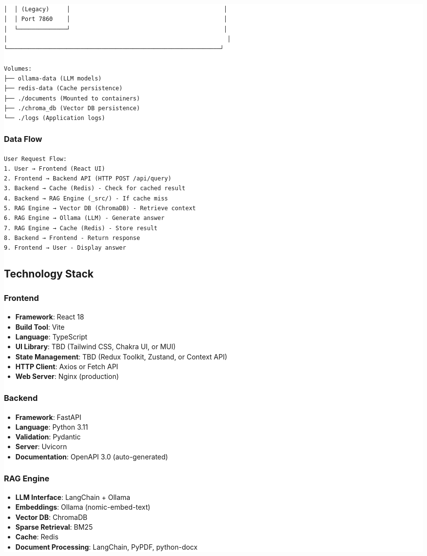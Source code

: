 ```
│  │ (Legacy)     │                                            │
│  │ Port 7860    │                                            │
│  └──────────────┘                                            │
│                                                               │
└─────────────────────────────────────────────────────────────┘

Volumes:
├── ollama-data (LLM models)
├── redis-data (Cache persistence)
├── ./documents (Mounted to containers)
├── ./chroma_db (Vector DB persistence)
└── ./logs (Application logs)
```

### Data Flow

```
User Request Flow:
1. User → Frontend (React UI)
2. Frontend → Backend API (HTTP POST /api/query)
3. Backend → Cache (Redis) - Check for cached result
4. Backend → RAG Engine (_src/) - If cache miss
5. RAG Engine → Vector DB (ChromaDB) - Retrieve context
6. RAG Engine → Ollama (LLM) - Generate answer
7. RAG Engine → Cache (Redis) - Store result
8. Backend → Frontend - Return response
9. Frontend → User - Display answer
```

## Technology Stack

### Frontend
- **Framework**: React 18
- **Build Tool**: Vite
- **Language**: TypeScript
- **UI Library**: TBD (Tailwind CSS, Chakra UI, or MUI)
- **State Management**: TBD (Redux Toolkit, Zustand, or Context API)
- **HTTP Client**: Axios or Fetch API
- **Web Server**: Nginx (production)

### Backend
- **Framework**: FastAPI
- **Language**: Python 3.11
- **Validation**: Pydantic
- **Server**: Uvicorn
- **Documentation**: OpenAPI 3.0 (auto-generated)

### RAG Engine
- **LLM Interface**: LangChain + Ollama
- **Embeddings**: Ollama (nomic-embed-text)
- **Vector DB**: ChromaDB
- **Sparse Retrieval**: BM25
- **Cache**: Redis
- **Document Processing**: LangChain, PyPDF, python-docx
